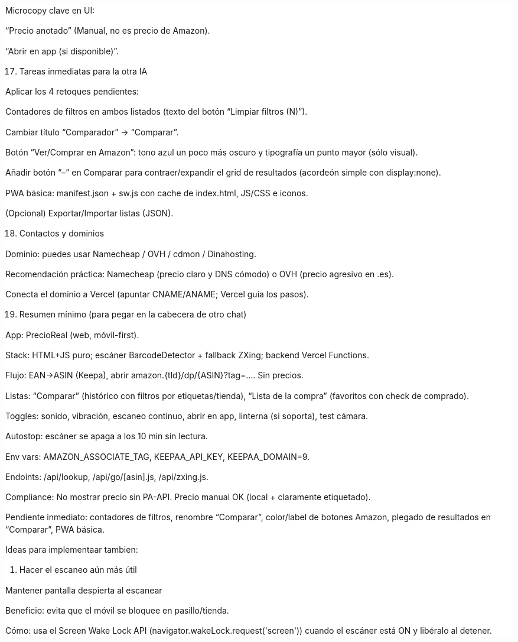 Microcopy clave en UI:

“Precio anotado” (Manual, no es precio de Amazon).

“Abrir en app (si disponible)”.

17) Tareas inmediatas para la otra IA

Aplicar los 4 retoques pendientes:

Contadores de filtros en ambos listados (texto del botón “Limpiar filtros (N)”).

Cambiar título “Comparador” → “Comparar”.

Botón “Ver/Comprar en Amazon”: tono azul un poco más oscuro y tipografía un punto mayor (sólo visual).

Añadir botón “–” en Comparar para contraer/expandir el grid de resultados (acordeón simple con display:none).

PWA básica: manifest.json + sw.js con cache de index.html, JS/CSS e iconos.

(Opcional) Exportar/Importar listas (JSON).

18) Contactos y dominios

Dominio: puedes usar Namecheap / OVH / cdmon / Dinahosting.

Recomendación práctica: Namecheap (precio claro y DNS cómodo) o OVH (precio agresivo en .es).

Conecta el dominio a Vercel (apuntar CNAME/ANAME; Vercel guía los pasos).

19) Resumen mínimo (para pegar en la cabecera de otro chat)

App: PrecioReal (web, móvil-first).

Stack: HTML+JS puro; escáner BarcodeDetector + fallback ZXing; backend Vercel Functions.

Flujo: EAN→ASIN (Keepa), abrir amazon.{tld}/dp/{ASIN}?tag=.... Sin precios.

Listas: “Comparar” (histórico con filtros por etiquetas/tienda), “Lista de la compra” (favoritos con check de comprado).

Toggles: sonido, vibración, escaneo continuo, abrir en app, linterna (si soporta), test cámara.

Autostop: escáner se apaga a los 10 min sin lectura.

Env vars: AMAZON_ASSOCIATE_TAG, KEEPAA_API_KEY, KEEPAA_DOMAIN=9.

Endoints: /api/lookup, /api/go/[asin].js, /api/zxing.js.

Compliance: No mostrar precio sin PA-API. Precio manual OK (local + claramente etiquetado).

Pendiente inmediato: contadores de filtros, renombre “Comparar”, color/label de botones Amazon, plegado de resultados en “Comparar”, PWA básica.

Ideas para implementaar tambien:
1) Hacer el escaneo aún más útil

Mantener pantalla despierta al escanear

Beneficio: evita que el móvil se bloquee en pasillo/tienda.

Cómo: usa el Screen Wake Lock API (navigator.wakeLock.request('screen')) cuando el escáner está ON y libéralo al detener.
